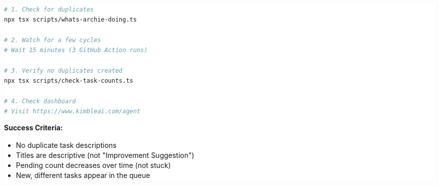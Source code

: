 ```bash
# 1. Check for duplicates
npx tsx scripts/whats-archie-doing.ts

# 2. Watch for a few cycles
# Wait 15 minutes (3 GitHub Action runs)

# 3. Verify no duplicates created
npx tsx scripts/check-task-counts.ts

# 4. Check dashboard
# Visit https://www.kimbleai.com/agent
```

**Success Criteria:**
- No duplicate task descriptions
- Titles are descriptive (not "Improvement Suggestion")
- Pending count decreases over time (not stuck)
- New, different tasks appear in the queue
